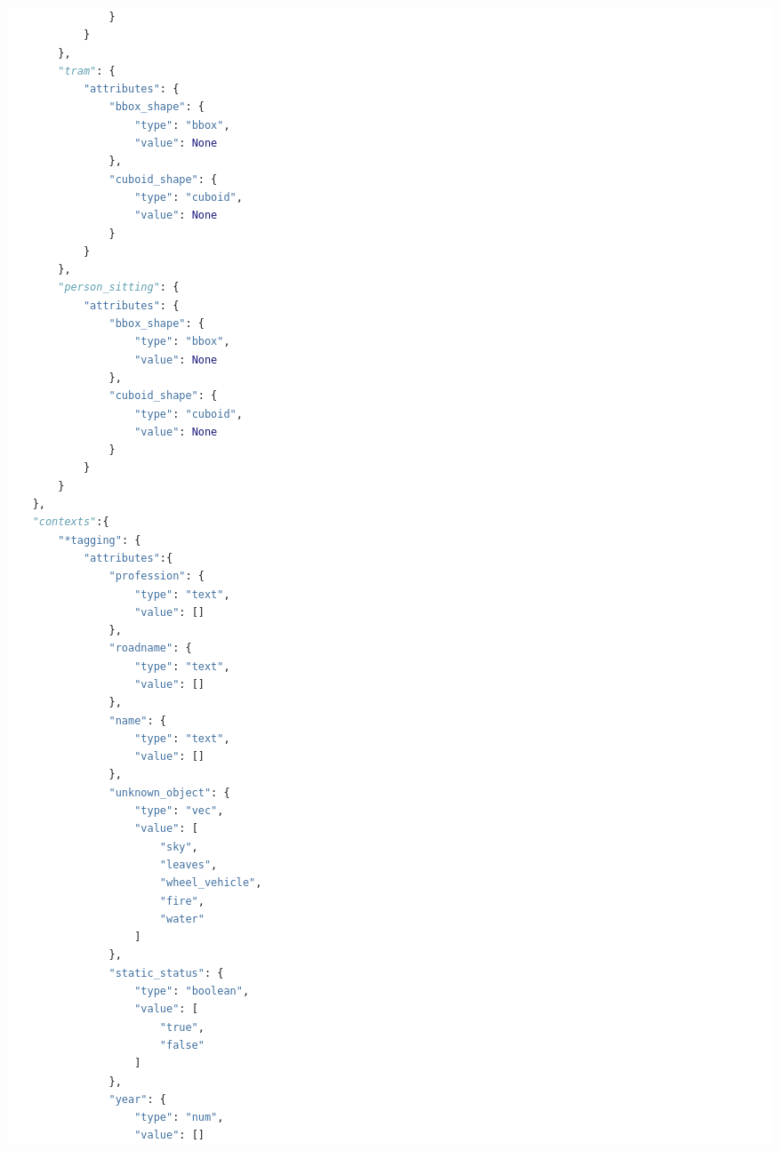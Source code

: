 ```Python
                }
            }
        },
        "tram": {
            "attributes": {
                "bbox_shape": {
                    "type": "bbox",
                    "value": None
                },
                "cuboid_shape": {
                    "type": "cuboid",
                    "value": None
                }
            }
        },
        "person_sitting": {
            "attributes": {
                "bbox_shape": {
                    "type": "bbox",
                    "value": None
                },
                "cuboid_shape": {
                    "type": "cuboid",
                    "value": None
                }
            }
        }
    },
    "contexts":{
        "*tagging": {
            "attributes":{
                "profession": {
                    "type": "text",
                    "value": []
                },
                "roadname": {
                    "type": "text",
                    "value": []
                },
                "name": {
                    "type": "text",
                    "value": []
                },
                "unknown_object": {
                    "type": "vec",
                    "value": [
                        "sky",
                        "leaves",
                        "wheel_vehicle",
                        "fire",
                        "water"
                    ]
                },
                "static_status": {
                    "type": "boolean",
                    "value": [
                        "true",
                        "false"
                    ]
                },
                "year": {
                    "type": "num",
                    "value": []
```